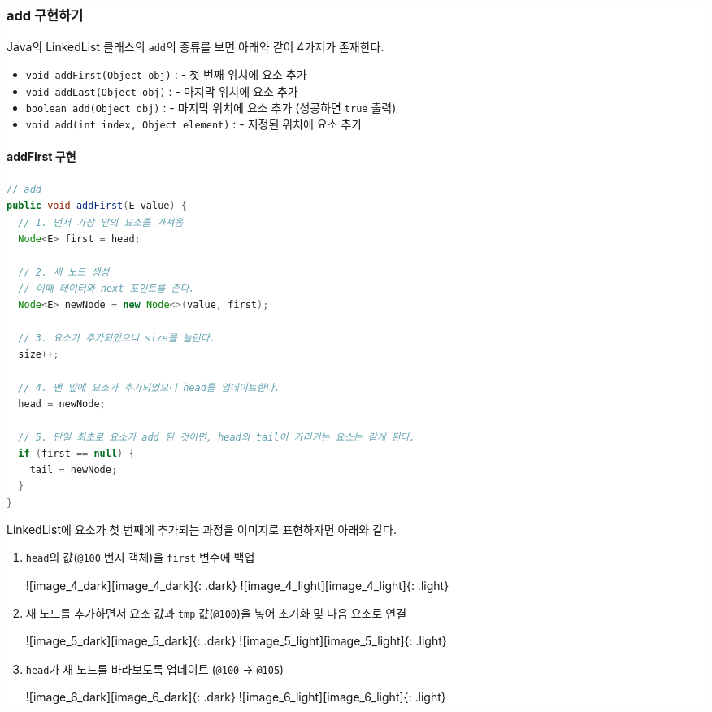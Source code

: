### add 구현하기

Java의 LinkedList 클래스의 `add`의 종류를 보면 아래와 같이 4가지가 존재한다.

- `void addFirst(Object obj)`
  : - 첫 번째 위치에 요소 추가
- `void addLast(Object obj)`
  : - 마지막 위치에 요소 추가
- `boolean add(Object obj)`
  : - 마지막 위치에 요소 추가 (성공하면 `true` 출력)
- `void add(int index, Object element)`
  : - 지정된 위치에 요소 추가

#### addFirst 구현

```java
// add
public void addFirst(E value) {
  // 1. 먼저 가장 앞의 요소를 가져옴
  Node<E> first = head;

  // 2. 새 노드 생성
  // 이때 데이터와 next 포인트를 준다.
  Node<E> newNode = new Node<>(value, first);

  // 3. 요소가 추가되었으니 size를 늘린다.
  size++;

  // 4. 맨 앞에 요소가 추가되었으니 head를 업데이트한다.
  head = newNode;

  // 5. 만일 최초로 요소가 add 된 것이면, head와 tail이 가리키는 요소는 같게 된다.
  if (first == null) {
    tail = newNode;
  }
}
```

LinkedList에 요소가 첫 번째에 추가되는 과정을 이미지로 표현하자면 아래와 같다.

1. `head`의 값(`@100` 번지 객체)을 `first` 변수에 백업

   ![image_4_dark][image_4_dark]{: .dark}
   ![image_4_light][image_4_light]{: .light}

2. 새 노드를 추가하면서 요소 값과 `tmp` 값(`@100`)을 넣어 초기화 및 다음 요소로 연결

   ![image_5_dark][image_5_dark]{: .dark}
   ![image_5_light][image_5_light]{: .light}

3. `head`가 새 노드를 바라보도록 업데이트 (`@100` → `@105`)

   ![image_6_dark][image_6_dark]{: .dark}
   ![image_6_light][image_6_light]{: .light}


[^memory-leak]: 자바에서의 메모리 누수(Memory Leak)이란, 더 이상 사용되지 않는 객체들이 가비지 컬렉터에 의해 회수되지 않고 계속 누적되는 현상을 말하며, Old 영역에 계속 누적된 개게로 인해 Major GC가 빈번하게 발생하게 되면서, 프로그램 응답속도가 늦어지면서 성능 저하를 일으키며 결국 `OutOfMemory Error`로 프로그램이 종료된다.
[^gc]: 가비지 컬렉션(GC, Garbage Collection)이란, 자바 가상 머신(JVM)에 의해 구동되는 자바 프로그램은 메모리 관리를 개발자가 직접 명시적으로 수행하지 않고 자동 메모리 관리 기능을 지원하는데, 가비지 컬렉션은 자바의 메모리 관리 방법 중의 하나로, 자바 가상 머신의 Heap 영역에서 동적으로 할당했던 메모리 중에 필요 없게 된 메모리 객체를 모아 주기적으로 제거하는 프로세스를 말한다.
[image_1_dark]: {{page.image-path}}/linkedlist_1_dark.png
[image_1_light]: {{page.image-path}}/linkedlist_1_light.png
[image_2_dark]: {{page.image-path}}/linkedlist_2_dark.png
[image_2_light]: {{page.image-path}}/linkedlist_2_light.png
[image_3_dark]: {{page.image-path}}/linkedlist_3_dark.png
[image_3_light]: {{page.image-path}}/linkedlist_3_light.png
[image_4_dark]: {{page.image-path}}/linkedlist_4_dark.png
[image_4_light]: {{page.image-path}}/linkedlist_4_light.png
[image_5_dark]: {{page.image-path}}/linkedlist_5_dark.png
[image_5_light]: {{page.image-path}}/linkedlist_5_light.png
[image_6_dark]: {{page.image-path}}/linkedlist_6_dark.png
[image_6_light]: {{page.image-path}}/linkedlist_6_light.png
[image_7_dark]: {{page.image-path}}/linkedlist_7_dark.png
[image_7_light]: {{page.image-path}}/linkedlist_7_light.png
[image_8_dark]: {{page.image-path}}/linkedlist_8_dark.png
[image_8_light]: {{page.image-path}}/linkedlist_8_light.png
[image_9_dark]: {{page.image-path}}/linkedlist_9_dark.png
[image_9_light]: {{page.image-path}}/linkedlist_9_light.png
[image_10_dark]: {{page.image-path}}/linkedlist_10_dark.png
[image_10_light]: {{page.image-path}}/linkedlist_10_light.png
[image_11_dark]: {{page.image-path}}/linkedlist_11_dark.png
[image_11_light]: {{page.image-path}}/linkedlist_11_light.png
[image_12_dark]: {{page.image-path}}/linkedlist_12_dark.png
[image_12_light]: {{page.image-path}}/linkedlist_12_light.png
[image_13_dark]: {{page.image-path}}/linkedlist_13_dark.png
[image_13_light]: {{page.image-path}}/linkedlist_13_light.png
[image_14_dark]: {{page.image-path}}/linkedlist_14_dark.png
[image_14_light]: {{page.image-path}}/linkedlist_14_light.png
[image_15_dark]: {{page.image-path}}/linkedlist_15_dark.png
[image_15_light]: {{page.image-path}}/linkedlist_15_light.png
[image_16_dark]: {{page.image-path}}/linkedlist_16_dark.png
[image_16_light]: {{page.image-path}}/linkedlist_16_light.png
[image_17_dark]: {{page.image-path}}/linkedlist_17_dark.png
[image_17_light]: {{page.image-path}}/linkedlist_17_light.png
[image_18_dark]: {{page.image-path}}/linkedlist_18_dark.png
[image_18_light]: {{page.image-path}}/linkedlist_18_light.png
[image_19_dark]: {{page.image-path}}/linkedlist_19_dark.png
[image_19_light]: {{page.image-path}}/linkedlist_19_light.png
[image_20_dark]: {{page.image-path}}/linkedlist_20_dark.png
[image_20_light]: {{page.image-path}}/linkedlist_20_light.png
[image_21_dark]: {{page.image-path}}/linkedlist_21_dark.png
[image_21_light]: {{page.image-path}}/linkedlist_21_light.png
[image_22_dark]: {{page.image-path}}/linkedlist_22_dark.png
[image_22_light]: {{page.image-path}}/linkedlist_22_light.png
[image_23_dark]: {{page.image-path}}/linkedlist_23_dark.png
[image_23_light]: {{page.image-path}}/linkedlist_23_light.png
[image_24_dark]: {{page.image-path}}/linkedlist_24_dark.png
[image_24_light]: {{page.image-path}}/linkedlist_24_light.png
[post-linkedlist]: {{site.url}}/posts/linkedlist-1
[post-arraylist-2]: {{site.url}}/posts/arraylist-2
[ref_site_1]: https://inpa.tistory.com/entry/DS-%F0%9F%A7%B1-Singly-LinkedList-%EC%9E%90%EB%A3%8C%EA%B5%AC%EC%A1%B0-Java%EB%A1%9C-%EC%8B%A4%EC%A0%84-%EA%B5%AC%ED%98%84%ED%95%98%EA%B8%B0